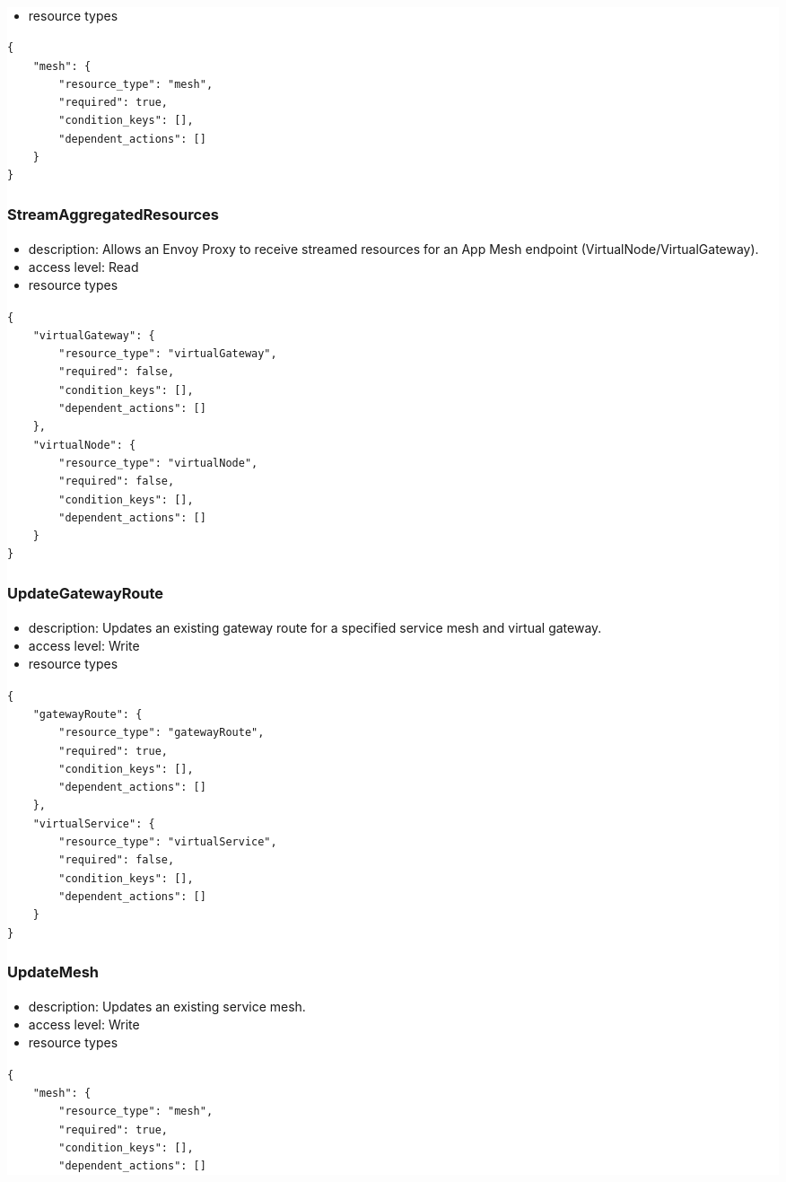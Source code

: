 - resource types
```
{
    "mesh": {
        "resource_type": "mesh",
        "required": true,
        "condition_keys": [],
        "dependent_actions": []
    }
}
```
### StreamAggregatedResources
- description: Allows an Envoy Proxy to receive streamed resources for an App Mesh endpoint (VirtualNode/VirtualGateway).
- access level: Read
- resource types
```
{
    "virtualGateway": {
        "resource_type": "virtualGateway",
        "required": false,
        "condition_keys": [],
        "dependent_actions": []
    },
    "virtualNode": {
        "resource_type": "virtualNode",
        "required": false,
        "condition_keys": [],
        "dependent_actions": []
    }
}
```
### UpdateGatewayRoute
- description: Updates an existing gateway route for a specified service mesh and virtual gateway.
- access level: Write
- resource types
```
{
    "gatewayRoute": {
        "resource_type": "gatewayRoute",
        "required": true,
        "condition_keys": [],
        "dependent_actions": []
    },
    "virtualService": {
        "resource_type": "virtualService",
        "required": false,
        "condition_keys": [],
        "dependent_actions": []
    }
}
```
### UpdateMesh
- description: Updates an existing service mesh.
- access level: Write
- resource types
```
{
    "mesh": {
        "resource_type": "mesh",
        "required": true,
        "condition_keys": [],
        "dependent_actions": []
```